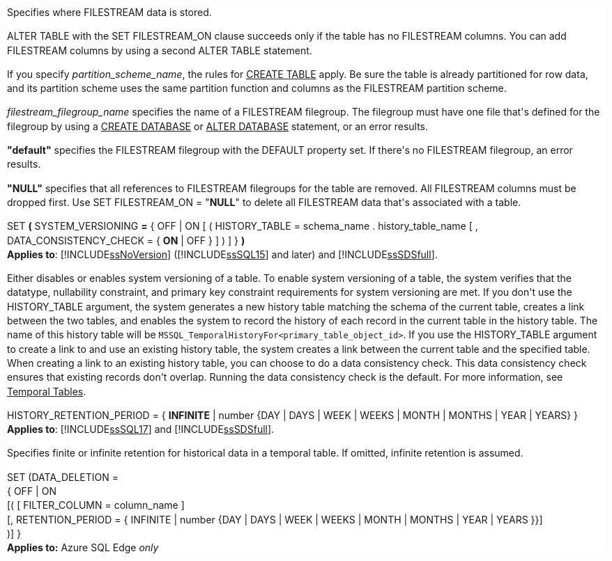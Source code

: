 Specifies where FILESTREAM data is stored.

ALTER TABLE with the SET FILESTREAM_ON clause succeeds only if the table has no FILESTREAM columns. You can add FILESTREAM columns by using a second ALTER TABLE statement.

If you specify *partition_scheme_name*, the rules for [CREATE TABLE](../../t-sql/statements/create-table-transact-sql.md) apply. Be sure the table is already partitioned for row data, and its partition scheme uses the same partition function and columns as the FILESTREAM partition scheme.

*filestream_filegroup_name* specifies the name of a FILESTREAM filegroup. The filegroup must have one file that's defined for the filegroup by using a [CREATE DATABASE](../../t-sql/statements/create-database-transact-sql.md?view=sql-server-2017) or [ALTER DATABASE](../../t-sql/statements/alter-database-transact-sql.md) statement, or an error results.

**"**default**"** specifies the FILESTREAM filegroup with the DEFAULT property set. If there's no FILESTREAM filegroup, an error results.

**"**NULL**"** specifies that all references to FILESTREAM filegroups for the table are removed. All FILESTREAM columns must be dropped first. Use SET FILESTREAM_ON = "**NULL**" to delete all FILESTREAM data that's associated with a table.

SET **(** SYSTEM_VERSIONING **=** { OFF | ON [ ( HISTORY_TABLE = schema_name . history_table_name [ , DATA_CONSISTENCY_CHECK = { **ON** | OFF } ] ) ] } **)**  
 **Applies to**: [!INCLUDE[ssNoVersion](../../includes/ssnoversion-md.md)] ([!INCLUDE[ssSQL15](../../includes/sssql15-md.md)] and later) and [!INCLUDE[ssSDSfull](../../includes/sssdsfull-md.md)].

Either disables or enables system versioning of a table. To enable system versioning of a table, the system verifies that the datatype, nullability constraint, and primary key constraint requirements for system versioning are met. If you don't use the HISTORY_TABLE argument, the system generates a new history table matching the schema of the current table, creates a link between the two tables, and enables the system to record the history of each record in the current table in the history table. The name of this history table will be `MSSQL_TemporalHistoryFor<primary_table_object_id>`. If you use the HISTORY_TABLE argument to create a link to and use an existing history table, the system creates a link between the current table and the specified table. When creating a link to an existing history table, you can choose to do a data consistency check. This data consistency check ensures that existing records don't overlap. Running the data consistency check is the default. For more information, see [Temporal Tables](../../relational-databases/tables/temporal-tables.md).

HISTORY_RETENTION_PERIOD = { **INFINITE** \| number {DAY \| DAYS \| WEEK \| WEEKS \| MONTH \| MONTHS \| YEAR \| YEARS} }  
**Applies to**: [!INCLUDE[ssSQL17](../../includes/sssql17-md.md)] and [!INCLUDE[ssSDSfull](../../includes/sssdsfull-md.md)].

Specifies finite or infinite retention for historical data in a temporal table. If omitted, infinite retention is assumed.

SET (DATA_DELETION =  
      {
            OFF 
        | ON  
                [(  [ FILTER_COLUMN = column_name ]   
                    [, RETENTION_PERIOD = { INFINITE | number {DAY | DAYS | WEEK | WEEKS 
                            | MONTH | MONTHS | YEAR | YEARS }}]   
                )]
       }   
**Applies to:** Azure SQL Edge *only*
